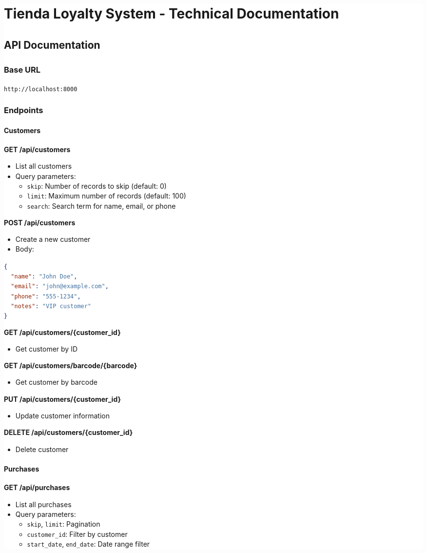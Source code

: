 # Tienda Loyalty System - Technical Documentation

## API Documentation

### Base URL
```
http://localhost:8000
```

### Endpoints

#### Customers

**GET /api/customers**
- List all customers
- Query parameters:
  - `skip`: Number of records to skip (default: 0)
  - `limit`: Maximum number of records (default: 100)
  - `search`: Search term for name, email, or phone

**POST /api/customers**
- Create a new customer
- Body:
```json
{
  "name": "John Doe",
  "email": "john@example.com",
  "phone": "555-1234",
  "notes": "VIP customer"
}
```

**GET /api/customers/{customer_id}**
- Get customer by ID

**GET /api/customers/barcode/{barcode}**
- Get customer by barcode

**PUT /api/customers/{customer_id}**
- Update customer information

**DELETE /api/customers/{customer_id}**
- Delete customer

#### Purchases

**GET /api/purchases**
- List all purchases
- Query parameters:
  - `skip`, `limit`: Pagination
  - `customer_id`: Filter by customer
  - `start_date`, `end_date`: Date range filter

